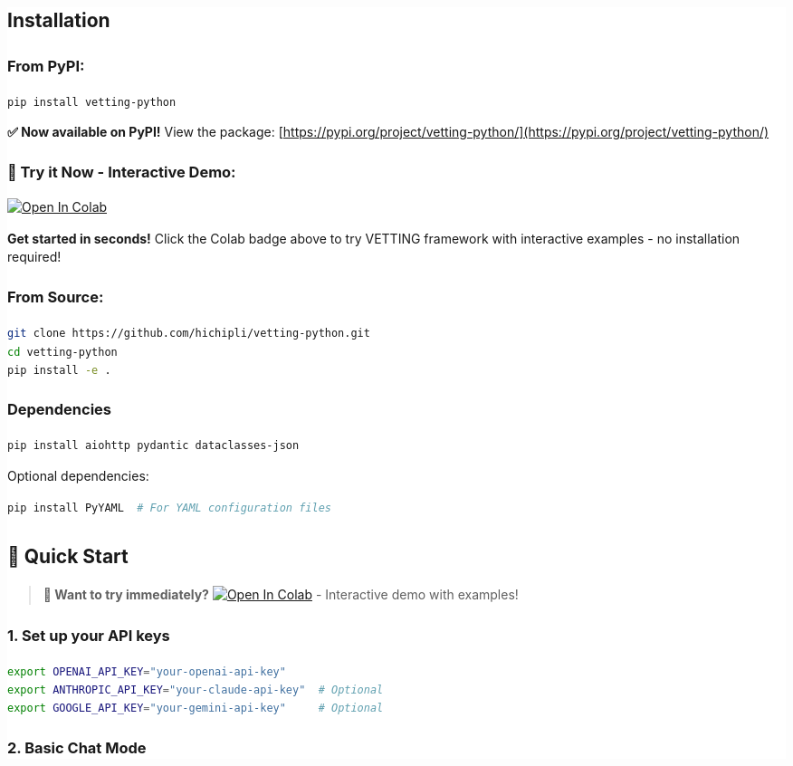 ## Installation

### From PyPI:

```bash
pip install vetting-python
```

**✅ Now available on PyPI!** View the package: [https://pypi.org/project/vetting-python/](https://pypi.org/project/vetting-python/)

### 🚀 Try it Now - Interactive Demo:

[![Open In Colab](https://colab.research.google.com/assets/colab-badge.svg)](https://colab.research.google.com/drive/1iB9QXe5YjW2S0ELZunrcm6ZnMCBKdI7m?usp=sharing)

**Get started in seconds!** Click the Colab badge above to try VETTING framework with interactive examples - no installation required!

### From Source:

```bash
git clone https://github.com/hichipli/vetting-python.git
cd vetting-python
pip install -e .
```

### Dependencies

```bash
pip install aiohttp pydantic dataclasses-json
```

Optional dependencies:
```bash
pip install PyYAML  # For YAML configuration files
```

## 🎯 Quick Start

> **🚀 Want to try immediately?** [![Open In Colab](https://colab.research.google.com/assets/colab-badge.svg)](https://colab.research.google.com/drive/1iB9QXe5YjW2S0ELZunrcm6ZnMCBKdI7m?usp=sharing) - Interactive demo with examples!

### 1. Set up your API keys

```bash
export OPENAI_API_KEY="your-openai-api-key"
export ANTHROPIC_API_KEY="your-claude-api-key"  # Optional
export GOOGLE_API_KEY="your-gemini-api-key"     # Optional
```

### 2. Basic Chat Mode
